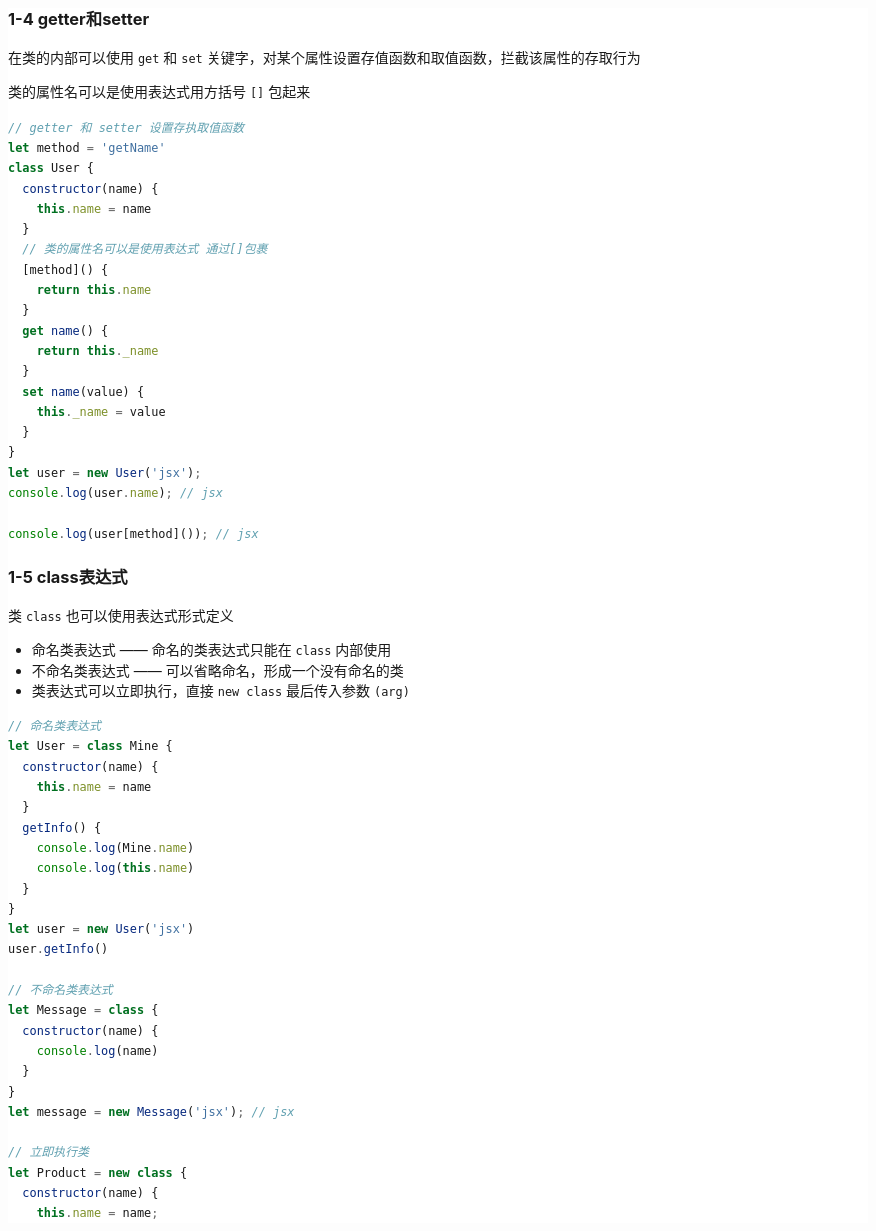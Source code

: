 

### 1-4 getter和setter

在类的内部可以使用 `get` 和 `set` 关键字，对某个属性设置存值函数和取值函数，拦截该属性的存取行为

类的属性名可以是使用表达式用方括号 `[]` 包起来

```js
// getter 和 setter 设置存执取值函数
let method = 'getName'
class User {
  constructor(name) {
    this.name = name
  }
  // 类的属性名可以是使用表达式 通过[]包裹
  [method]() {
    return this.name
  }
  get name() {
    return this._name
  }
  set name(value) {
    this._name = value
  }
}
let user = new User('jsx');
console.log(user.name); // jsx

console.log(user[method]()); // jsx
```



### 1-5 class表达式

类 `class` 也可以使用表达式形式定义

* 命名类表达式 —— 命名的类表达式只能在 `class` 内部使用
* 不命名类表达式 —— 可以省略命名，形成一个没有命名的类
* 类表达式可以立即执行，直接 `new class` 最后传入参数 `(arg)`

```js
// 命名类表达式
let User = class Mine {
  constructor(name) {
    this.name = name
  }
  getInfo() {
    console.log(Mine.name)
    console.log(this.name)
  }
}
let user = new User('jsx')
user.getInfo()

// 不命名类表达式
let Message = class {
  constructor(name) {
    console.log(name)
  }
}
let message = new Message('jsx'); // jsx

// 立即执行类
let Product = new class {
  constructor(name) {
    this.name = name;
```